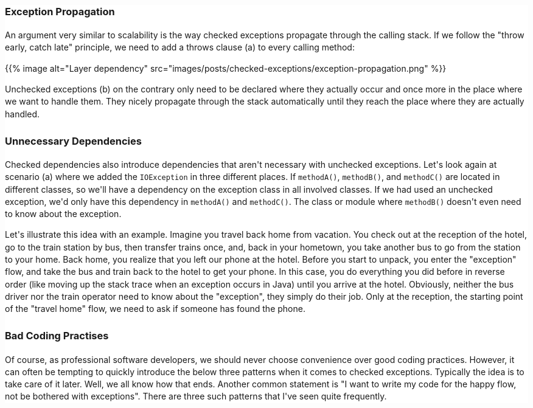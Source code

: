 ### Exception Propagation
An argument very similar to scalability is the way checked exceptions propagate through the calling stack.
If we follow the "throw early, catch late" principle, we need to add a throws clause (a) to every calling method:

{{% image alt="Layer dependency" src="images/posts/checked-exceptions/exception-propagation.png" %}}

Unchecked exceptions (b) on the contrary only need to be declared where they actually occur and once more in the 
place where we want to handle them. They nicely propagate through the stack automatically until they reach the place
where they are actually handled.

### Unnecessary Dependencies
Checked dependencies also introduce dependencies that aren't necessary with unchecked exceptions. 
Let's look again at scenario (a) where we added the `IOException` in three different places. If `methodA()`,
`methodB()`, and `methodC()` are located in different classes, so we'll have a dependency on the exception class
in all involved classes. If we had used an unchecked exception, we'd only have this dependency in `methodA()` and `methodC()`.
The class or module where `methodB()` doesn't even need to know about the exception.

Let's illustrate this idea with an example. Imagine you travel back home from vacation. You check out at
the reception of the hotel, go to the train station by bus, then transfer trains once, and, back in your
hometown, you take another bus to go from the station to your home. Back home, you realize that you left our phone
at the hotel. Before you start to unpack, you enter the "exception" flow, and take the bus and train back to the hotel
to get your phone. In this case, you do everything you did before in reverse order (like moving up the stack trace
when an exception occurs in Java) until you arrive at the hotel. Obviously, neither the bus driver nor the train operator
need to know about the "exception", they simply do their job. Only at the reception, the starting point of the "travel home"
flow, we need to ask if someone has found the phone.

### Bad Coding Practises
Of course, as professional software developers, we should never choose convenience over good coding practices.
However, it can often be tempting to quickly introduce the below three patterns when it comes to checked exceptions.
Typically the idea is to take care of it later. Well, we all know how that ends. Another common statement is
"I want to write my code for the happy flow, not be bothered with exceptions". There are three such patterns
that I've seen quite frequently.
